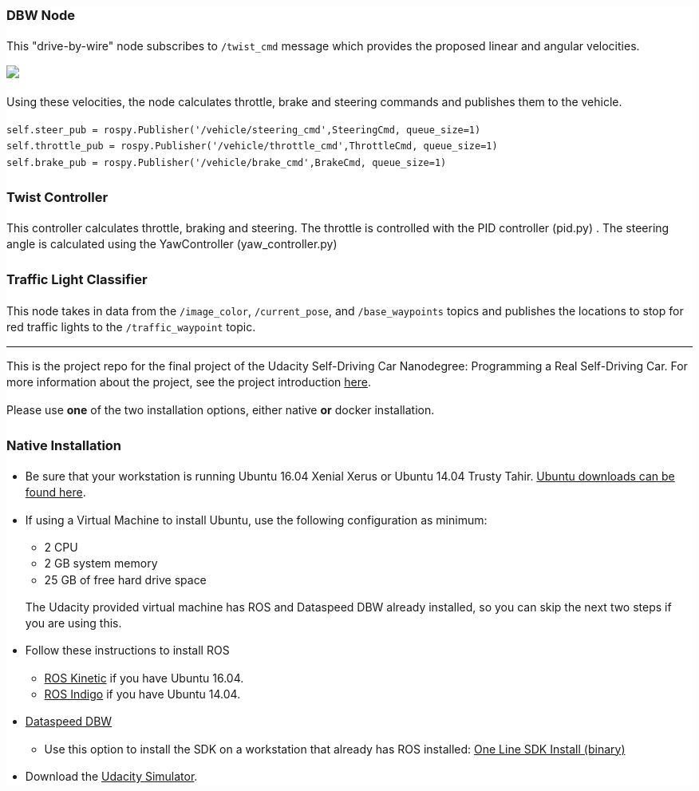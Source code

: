 

### DBW Node

This "drive-by-wire" node subscribes to `/twist_cmd` message which provides the proposed linear and angular velocities.

![](https://d17h27t6h515a5.cloudfront.net/topher/2017/August/598d32e7_dbw-node-ros-graph/dbw-node-ros-graph.png)

Using these velocities, the node calculates throttle, brake and steering commands and publishes them to the vehicle.

```
self.steer_pub = rospy.Publisher('/vehicle/steering_cmd',SteeringCmd, queue_size=1)
self.throttle_pub = rospy.Publisher('/vehicle/throttle_cmd',ThrottleCmd, queue_size=1)
self.brake_pub = rospy.Publisher('/vehicle/brake_cmd',BrakeCmd, queue_size=1)
```

### Twist Controller

This controller calculates throttle, braking and steering. The throttle is controlled with the PID controller (pid.py) . The steering angle is calculated using the YawController (yaw_controller.py)

### Traffic Light Classifier

This node takes in data from the `/image_color`, `/current_pose`, and `/base_waypoints` topics and publishes the locations to stop for red traffic lights to the `/traffic_waypoint` topic.





___

This is the project repo for the final project of the Udacity Self-Driving Car Nanodegree: Programming a Real Self-Driving Car. For more information about the project, see the project introduction [here](https://classroom.udacity.com/nanodegrees/nd013/parts/6047fe34-d93c-4f50-8336-b70ef10cb4b2/modules/e1a23b06-329a-4684-a717-ad476f0d8dff/lessons/462c933d-9f24-42d3-8bdc-a08a5fc866e4/concepts/5ab4b122-83e6-436d-850f-9f4d26627fd9).

Please use **one** of the two installation options, either native **or** docker installation.

### Native Installation

* Be sure that your workstation is running Ubuntu 16.04 Xenial Xerus or Ubuntu 14.04 Trusty Tahir. [Ubuntu downloads can be found here](https://www.ubuntu.com/download/desktop).
* If using a Virtual Machine to install Ubuntu, use the following configuration as minimum:
  * 2 CPU
  * 2 GB system memory
  * 25 GB of free hard drive space

  The Udacity provided virtual machine has ROS and Dataspeed DBW already installed, so you can skip the next two steps if you are using this.

* Follow these instructions to install ROS
  * [ROS Kinetic](http://wiki.ros.org/kinetic/Installation/Ubuntu) if you have Ubuntu 16.04.
  * [ROS Indigo](http://wiki.ros.org/indigo/Installation/Ubuntu) if you have Ubuntu 14.04.
* [Dataspeed DBW](https://bitbucket.org/DataspeedInc/dbw_mkz_ros)
  * Use this option to install the SDK on a workstation that already has ROS installed: [One Line SDK Install (binary)](https://bitbucket.org/DataspeedInc/dbw_mkz_ros/src/81e63fcc335d7b64139d7482017d6a97b405e250/ROS_SETUP.md?fileviewer=file-view-default)
* Download the [Udacity Simulator](https://github.com/udacity/CarND-Capstone/releases).
